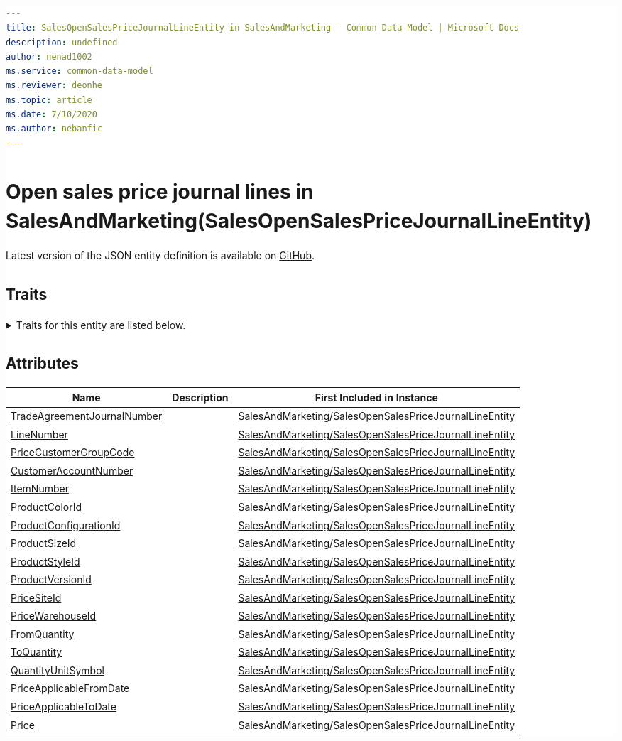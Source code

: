 ```yaml
---
title: SalesOpenSalesPriceJournalLineEntity in SalesAndMarketing - Common Data Model | Microsoft Docs
description: undefined
author: nenad1002
ms.service: common-data-model
ms.reviewer: deonhe
ms.topic: article
ms.date: 7/10/2020
ms.author: nebanfic
---
```


# Open sales price journal lines in SalesAndMarketing(SalesOpenSalesPriceJournalLineEntity)

  
 Latest version of the JSON entity definition is available on <a href="https://github.com/Microsoft/CDM/tree/master/schemaDocuments/core/operationsCommon/Entities/SupplyChain/SalesAndMarketing/SalesOpenSalesPriceJournalLineEntity.cdm.json" target="_blank">GitHub</a>.  

## Traits

<details><summary>Traits for this entity are listed below.  
</summary></details>

## Attributes

|Name|Description|First Included in Instance|
|---|---|---|
|[TradeAgreementJournalNumber](#TradeAgreementJournalNumber)||<a href="SalesOpenSalesPriceJournalLineEntity.md" target="_blank">SalesAndMarketing/SalesOpenSalesPriceJournalLineEntity</a>|
|[LineNumber](#LineNumber)||<a href="SalesOpenSalesPriceJournalLineEntity.md" target="_blank">SalesAndMarketing/SalesOpenSalesPriceJournalLineEntity</a>|
|[PriceCustomerGroupCode](#PriceCustomerGroupCode)||<a href="SalesOpenSalesPriceJournalLineEntity.md" target="_blank">SalesAndMarketing/SalesOpenSalesPriceJournalLineEntity</a>|
|[CustomerAccountNumber](#CustomerAccountNumber)||<a href="SalesOpenSalesPriceJournalLineEntity.md" target="_blank">SalesAndMarketing/SalesOpenSalesPriceJournalLineEntity</a>|
|[ItemNumber](#ItemNumber)||<a href="SalesOpenSalesPriceJournalLineEntity.md" target="_blank">SalesAndMarketing/SalesOpenSalesPriceJournalLineEntity</a>|
|[ProductColorId](#ProductColorId)||<a href="SalesOpenSalesPriceJournalLineEntity.md" target="_blank">SalesAndMarketing/SalesOpenSalesPriceJournalLineEntity</a>|
|[ProductConfigurationId](#ProductConfigurationId)||<a href="SalesOpenSalesPriceJournalLineEntity.md" target="_blank">SalesAndMarketing/SalesOpenSalesPriceJournalLineEntity</a>|
|[ProductSizeId](#ProductSizeId)||<a href="SalesOpenSalesPriceJournalLineEntity.md" target="_blank">SalesAndMarketing/SalesOpenSalesPriceJournalLineEntity</a>|
|[ProductStyleId](#ProductStyleId)||<a href="SalesOpenSalesPriceJournalLineEntity.md" target="_blank">SalesAndMarketing/SalesOpenSalesPriceJournalLineEntity</a>|
|[ProductVersionId](#ProductVersionId)||<a href="SalesOpenSalesPriceJournalLineEntity.md" target="_blank">SalesAndMarketing/SalesOpenSalesPriceJournalLineEntity</a>|
|[PriceSiteId](#PriceSiteId)||<a href="SalesOpenSalesPriceJournalLineEntity.md" target="_blank">SalesAndMarketing/SalesOpenSalesPriceJournalLineEntity</a>|
|[PriceWarehouseId](#PriceWarehouseId)||<a href="SalesOpenSalesPriceJournalLineEntity.md" target="_blank">SalesAndMarketing/SalesOpenSalesPriceJournalLineEntity</a>|
|[FromQuantity](#FromQuantity)||<a href="SalesOpenSalesPriceJournalLineEntity.md" target="_blank">SalesAndMarketing/SalesOpenSalesPriceJournalLineEntity</a>|
|[ToQuantity](#ToQuantity)||<a href="SalesOpenSalesPriceJournalLineEntity.md" target="_blank">SalesAndMarketing/SalesOpenSalesPriceJournalLineEntity</a>|
|[QuantityUnitSymbol](#QuantityUnitSymbol)||<a href="SalesOpenSalesPriceJournalLineEntity.md" target="_blank">SalesAndMarketing/SalesOpenSalesPriceJournalLineEntity</a>|
|[PriceApplicableFromDate](#PriceApplicableFromDate)||<a href="SalesOpenSalesPriceJournalLineEntity.md" target="_blank">SalesAndMarketing/SalesOpenSalesPriceJournalLineEntity</a>|
|[PriceApplicableToDate](#PriceApplicableToDate)||<a href="SalesOpenSalesPriceJournalLineEntity.md" target="_blank">SalesAndMarketing/SalesOpenSalesPriceJournalLineEntity</a>|
|[Price](#Price)||<a href="SalesOpenSalesPriceJournalLineEntity.md" target="_blank">SalesAndMarketing/SalesOpenSalesPriceJournalLineEntity</a>|